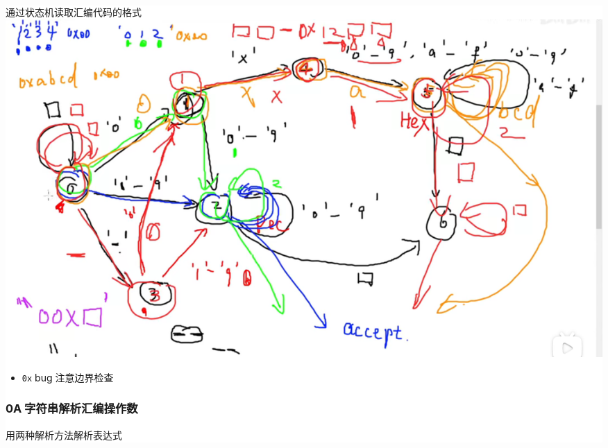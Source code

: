 通过状态机读取汇编代码的格式
  ![09状态机转换](../picture/09状态机转换.png)

- `0x`  bug 注意边界检查

### 0A 字符串解析汇编操作数

用两种解析方法解析表达式
